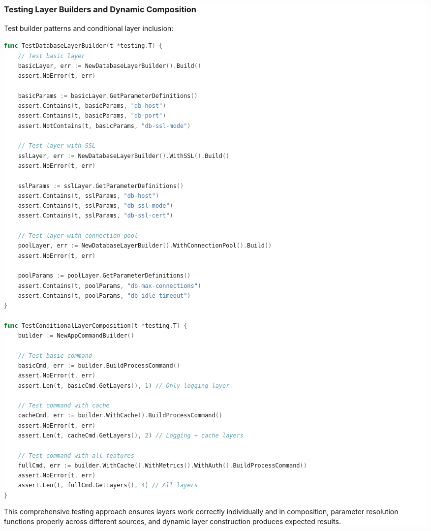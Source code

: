 ### Testing Layer Builders and Dynamic Composition

Test builder patterns and conditional layer inclusion:

```go
func TestDatabaseLayerBuilder(t *testing.T) {
    // Test basic layer
    basicLayer, err := NewDatabaseLayerBuilder().Build()
    assert.NoError(t, err)
    
    basicParams := basicLayer.GetParameterDefinitions()
    assert.Contains(t, basicParams, "db-host")
    assert.Contains(t, basicParams, "db-port")
    assert.NotContains(t, basicParams, "db-ssl-mode")
    
    // Test layer with SSL
    sslLayer, err := NewDatabaseLayerBuilder().WithSSL().Build()
    assert.NoError(t, err)
    
    sslParams := sslLayer.GetParameterDefinitions()
    assert.Contains(t, sslParams, "db-host")
    assert.Contains(t, sslParams, "db-ssl-mode")
    assert.Contains(t, sslParams, "db-ssl-cert")
    
    // Test layer with connection pool
    poolLayer, err := NewDatabaseLayerBuilder().WithConnectionPool().Build()
    assert.NoError(t, err)
    
    poolParams := poolLayer.GetParameterDefinitions()
    assert.Contains(t, poolParams, "db-max-connections")
    assert.Contains(t, poolParams, "db-idle-timeout")
}

func TestConditionalLayerComposition(t *testing.T) {
    builder := NewAppCommandBuilder()
    
    // Test basic command
    basicCmd, err := builder.BuildProcessCommand()
    assert.NoError(t, err)
    assert.Len(t, basicCmd.GetLayers(), 1) // Only logging layer
    
    // Test command with cache
    cacheCmd, err := builder.WithCache().BuildProcessCommand()
    assert.NoError(t, err)
    assert.Len(t, cacheCmd.GetLayers(), 2) // Logging + cache layers
    
    // Test command with all features
    fullCmd, err := builder.WithCache().WithMetrics().WithAuth().BuildProcessCommand()
    assert.NoError(t, err)
    assert.Len(t, fullCmd.GetLayers(), 4) // All layers
}
```

This comprehensive testing approach ensures layers work correctly individually and in composition, parameter resolution functions properly across different sources, and dynamic layer construction produces expected results.
